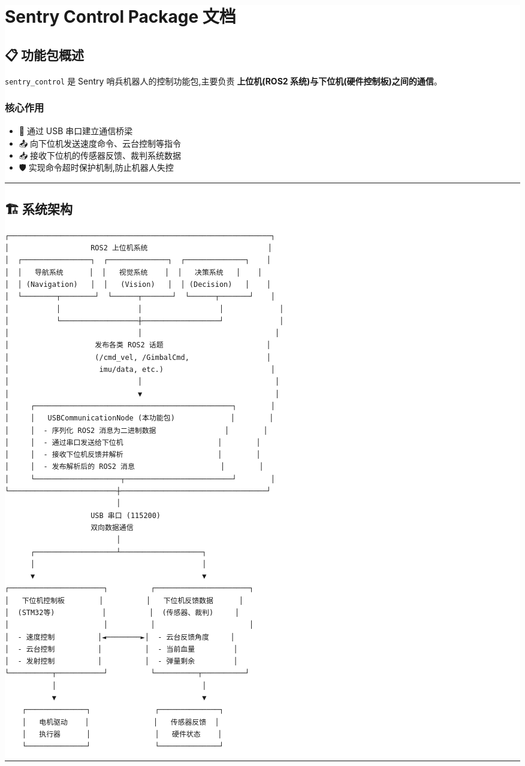# Sentry Control Package 文档

## 📋 功能包概述

`sentry_control` 是 Sentry 哨兵机器人的控制功能包,主要负责 **上位机(ROS2 系统)与下位机(硬件控制板)之间的通信**。

### 核心作用
- 🔗 通过 USB 串口建立通信桥梁
- 📤 向下位机发送速度命令、云台控制等指令
- 📥 接收下位机的传感器反馈、裁判系统数据
- 🛡️ 实现命令超时保护机制,防止机器人失控

---

## 🏗️ 系统架构

```
┌─────────────────────────────────────────────────────────────┐
│                   ROS2 上位机系统                            │
│  ┌────────────────┐  ┌──────────────┐  ┌──────────────┐    │
│  │   导航系统      │  │   视觉系统    │  │   决策系统   │    │
│  │ (Navigation)   │  │   (Vision)   │  │ (Decision)   │    │
│  └────────┬────────┘  └──────┬───────┘  └──────┬───────┘    │
│           │                  │                  │             │
│           └──────────────────┼──────────────────┘             │
│                              │                               │
│                    发布各类 ROS2 话题                        │
│                    (/cmd_vel, /GimbalCmd,                  │
│                     imu/data, etc.)                         │
│                              │                               │
│                              ▼                               │
│     ┌──────────────────────────────────────────────┐        │
│     │   USBCommunicationNode (本功能包)             │        │
│     │  - 序列化 ROS2 消息为二进制数据                │        │
│     │  - 通过串口发送给下位机                      │        │
│     │  - 接收下位机反馈并解析                      │        │
│     │  - 发布解析后的 ROS2 消息                    │        │
│     └────────────────────┬─────────────────────────┘        │
└─────────────────────────┼──────────────────────────────────┘
                          │
                    USB 串口 (115200)
                    双向数据通信
                          │
      ┌───────────────────┴───────────────────┐
      │                                       │
      ▼                                       ▼
┌──────────────────────┐          ┌──────────────────────┐
│   下位机控制板        │          │   下位机反馈数据      │
│  (STM32等)           │          │  (传感器、裁判)     │
│                      │          │                      │
│  - 速度控制          │◄────────►│  - 云台反馈角度     │
│  - 云台控制          │          │  - 当前血量         │
│  - 发射控制          │          │  - 弹量剩余         │
└──────────┬───────────┘          └──────────┬──────────┘
           │                                  │
           ▼                                  ▼
    ┌──────────────┐               ┌──────────────┐
    │   电机驱动    │               │   传感器反馈  │
    │   执行器      │               │   硬件状态    │
    └──────────────┘               └──────────────┘
```

---
